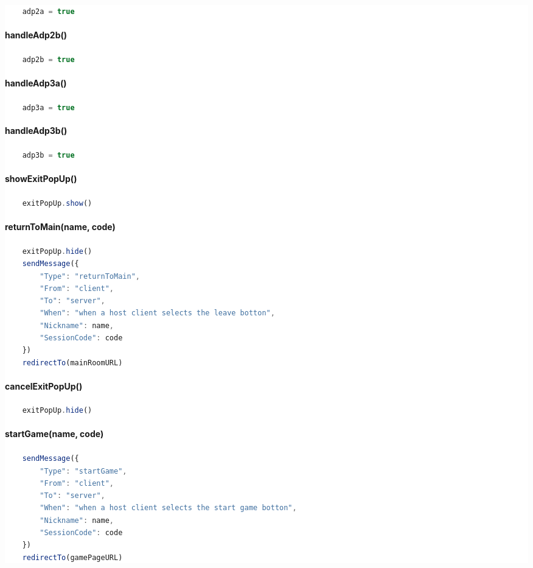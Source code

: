 ~~~ js
    adp2a = true
~~~

#### handleAdp2b()

~~~ js
    adp2b = true
~~~

#### handleAdp3a()

~~~ js
    adp3a = true
~~~

#### handleAdp3b()

~~~ js
    adp3b = true
~~~

#### showExitPopUp()

~~~ js
    exitPopUp.show()
~~~

#### returnToMain(name, code)

~~~ js
    exitPopUp.hide()
    sendMessage({
        "Type": "returnToMain",
        "From": "client",
        "To": "server",
        "When": "when a host client selects the leave botton",
        "Nickname": name,
        "SessionCode": code
    })
    redirectTo(mainRoomURL)
~~~

#### cancelExitPopUp()

~~~ js
    exitPopUp.hide()
~~~

#### startGame(name, code)

~~~ js
    sendMessage({
        "Type": "startGame",
        "From": "client",
        "To": "server",
        "When": "when a host client selects the start game botton",
        "Nickname": name,
        "SessionCode": code
    })
    redirectTo(gamePageURL)
~~~
